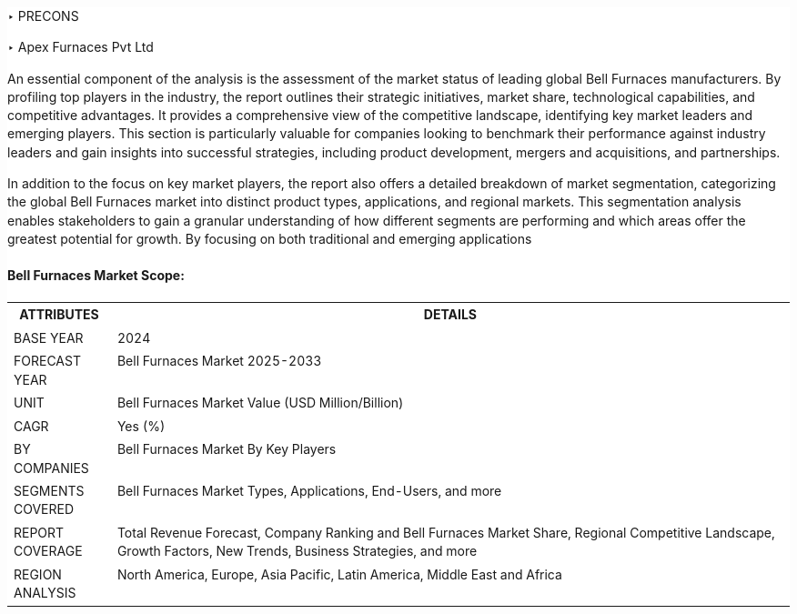 ‣ PRECONS

‣ Apex Furnaces Pvt Ltd

An essential component of the analysis is the assessment of the market status of leading global Bell Furnaces manufacturers. By profiling top players in the industry, the report outlines their strategic initiatives, market share, technological capabilities, and competitive advantages. It provides a comprehensive view of the competitive landscape, identifying key market leaders and emerging players. This section is particularly valuable for companies looking to benchmark their performance against industry leaders and gain insights into successful strategies, including product development, mergers and acquisitions, and partnerships.

In addition to the focus on key market players, the report also offers a detailed breakdown of market segmentation, categorizing the global Bell Furnaces market into distinct product types, applications, and regional markets. This segmentation analysis enables stakeholders to gain a granular understanding of how different segments are performing and which areas offer the greatest potential for growth. By focusing on both traditional and emerging applications

<h4>Bell Furnaces Market Scope:</h4>
<table>
<tr>
<th>ATTRIBUTES</th>
<th>DETAILS</th>
</tr>
<tr>
<td>BASE YEAR</td>
<td>2024</td>
</tr>
<tr>
<td>FORECAST YEAR</td>
<td>Bell Furnaces Market 2025-2033</td>
</tr>
<tr>
<td>UNIT</td>
<td>Bell Furnaces Market Value (USD Million/Billion)</td>
<tr>
<td>CAGR</td>
<td>Yes (%)</td>
</tr>
</tr>
<tr>
<td>BY COMPANIES</td>
<td>Bell Furnaces Market By Key Players</td>
</tr>
<tr>
<td>SEGMENTS COVERED</td>
<td>Bell Furnaces Market Types, Applications, End-Users, and more</td>
</tr>
<tr>
<td>REPORT COVERAGE</td>
<td>Total Revenue Forecast, Company Ranking and Bell Furnaces Market Share, Regional Competitive Landscape, Growth Factors, New Trends, Business Strategies, and more</td>
</tr>
<tr>
<td>REGION ANALYSIS</td>
<td>North America, Europe, Asia Pacific, Latin America, Middle East and Africa</td>
</tr>
</table>
